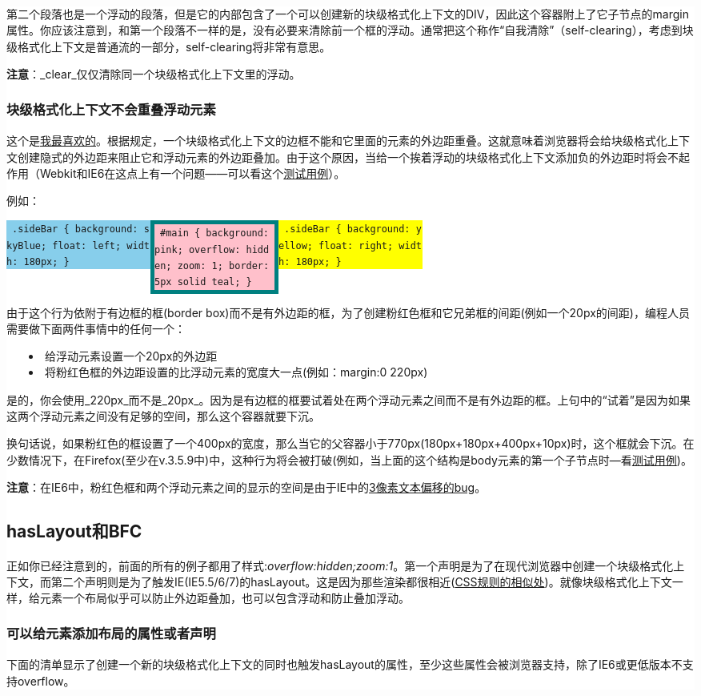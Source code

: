 第二个段落也是一个浮动的段落，但是它的内部包含了一个可以创建新的块级格式化上下文的DIV，因此这个容器附上了它子节点的margin属性。你应该注意到，和第一个段落不一样的是，没有必要来清除前一个框的浮动。通常把这个称作“自我清除”（self-clearing），考虑到块级格式化上下文是普通流的一部分，self-clearing将非常有意思。

**注意**：_clear_仅仅清除同一个块级格式化上下文里的浮动。

### 块级格式化上下文不会重叠浮动元素

这个是[我最喜欢的](http://www.ez-css.org/)。根据规定，一个块级格式化上下文的边框不能和它里面的元素的外边距重叠。这就意味着浏览器将会给块级格式化上下文创建隐式的外边距来阻止它和浮动元素的外边距叠加。由于这个原因，当给一个挨着浮动的块级格式化上下文添加负的外边距时将会不起作用（Webkit和IE6在这点上有一个问题——可以看这个[测试用例](http://www.tjkdesign.com/lab/bfc/test.html)）。

例如：

<div style="width:520px;">
  <div style="background:skyBlue;float:left;width:180px">
    <code style="padding:7px">.sideBar { background: skyBlue; float: left; width: 180px; }</code>
  </div>
  
  <div style="background:yellow;float:right;width:180px">
    <code style="padding:7px">.sideBar { background: yellow; float: right; width: 180px; }</code>
  </div>
  
  <div style="background:pink;overflow:hidden;border:5px solid teal;zoom:1;">
    <code style="padding:7px">#main { background: pink; overflow: hidden; zoom: 1; border: 5px solid teal; } </code>
  </div>
</div>

由于这个行为依附于有边框的框(border box)而不是有外边距的框，为了创建粉红色框和它兄弟框的间距(例如一个20px的间距)，编程人员需要做下面两件事情中的任何一个：

<li style="margin-left:2em;">
  给浮动元素设置一个20px的外边距
</li>
<li style="margin-left:2em;">
  将粉红色框的外边距设置的比浮动元素的宽度大一点(例如：margin:0 220px)
</li>

是的，你会使用_220px_而不是_20px_。因为是有边框的框要试着处在两个浮动元素之间而不是有外边距的框。上句中的“试着”是因为如果这两个浮动元素之间没有足够的空间，那么这个容器就要下沉。

换句话说，如果粉红色的框设置了一个400px的宽度，那么当它的父容器小于770px(180px+180px+400px+10px)时，这个框就会下沉。在少数情况下，在Firefox(至少在v.3.5.9中)中，这种行为将会被打破(例如，当上面的这个结构是body元素的第一个子节点时&#8212;看[测试用例](http://www.tjkdesign.com/lab/bfc/test.html))。

**注意**：在IE6中，粉红色框和两个浮动元素之间的显示的空间是由于IE中的[3像素文本偏移的bug](http://www.positioniseverything.net/explorer/threepxtest.html)。

## hasLayout和BFC

正如你已经注意到的，前面的所有的例子都用了样式:_overflow:hidden;zoom:1_。第一个声明是为了在现代浏览器中创建一个块级格式化上下文，而第二个声明则是为了触发IE(IE5.5/6/7)的hasLayout。这是因为那些渲染都很相近([CSS规则的相似处](http://www.satzansatz.de/cssd/onhavinglayout.html#engineer))。就像块级格式化上下文一样，给元素一个布局似乎可以防止外边距叠加，也可以包含浮动和防止叠加浮动。

### 可以给元素添加布局的属性或者声明

下面的清单显示了创建一个新的块级格式化上下文的同时也触发hasLayout的属性，至少这些属性会被浏览器支持，除了IE6或更低版本不支持overflow。
